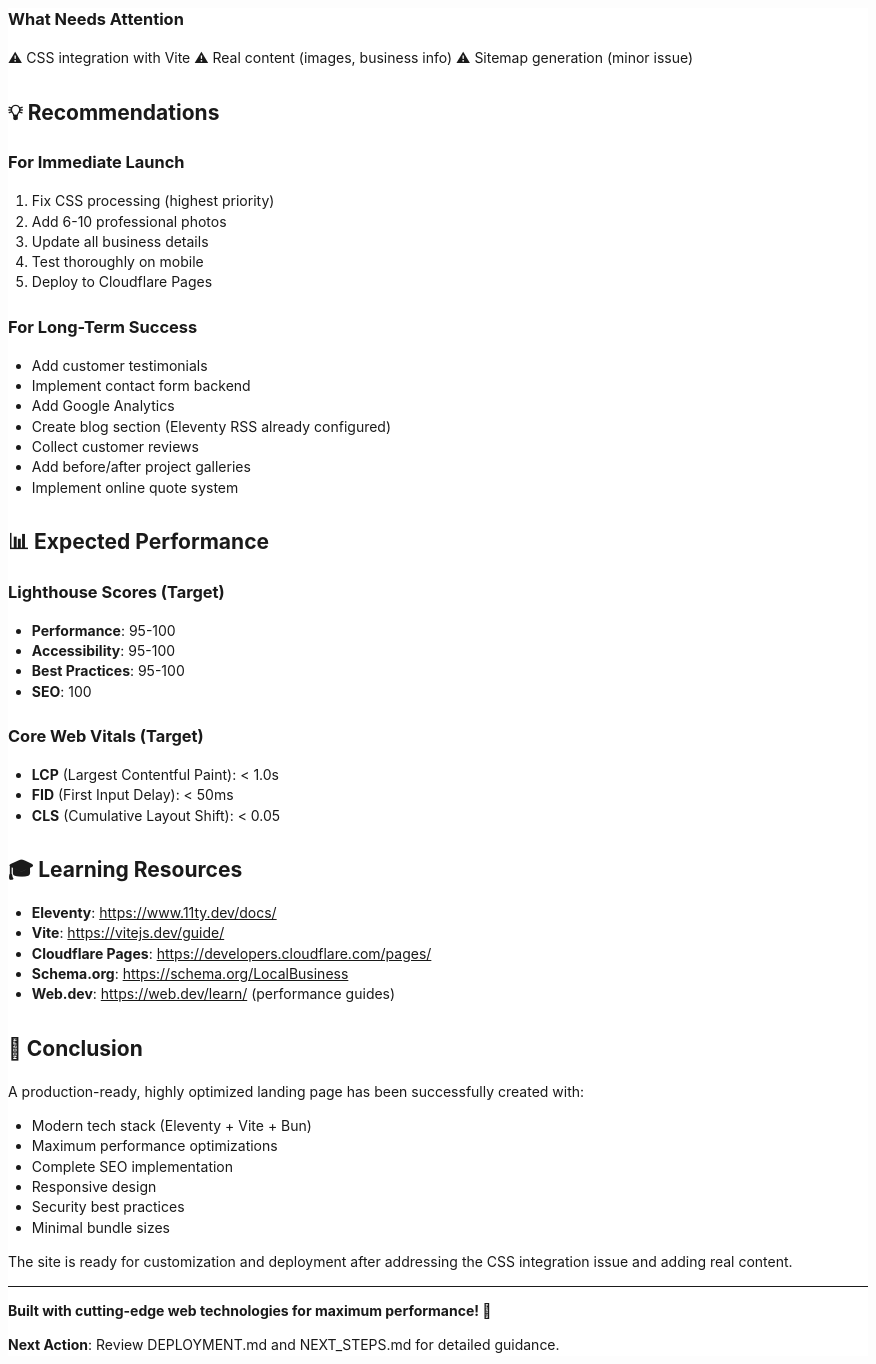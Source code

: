 ### What Needs Attention
⚠️ CSS integration with Vite
⚠️ Real content (images, business info)
⚠️ Sitemap generation (minor issue)

## 💡 Recommendations

### For Immediate Launch
1. Fix CSS processing (highest priority)
2. Add 6-10 professional photos
3. Update all business details
4. Test thoroughly on mobile
5. Deploy to Cloudflare Pages

### For Long-Term Success
- Add customer testimonials
- Implement contact form backend
- Add Google Analytics
- Create blog section (Eleventy RSS already configured)
- Collect customer reviews
- Add before/after project galleries
- Implement online quote system

## 📊 Expected Performance

### Lighthouse Scores (Target)
- **Performance**: 95-100
- **Accessibility**: 95-100
- **Best Practices**: 95-100
- **SEO**: 100

### Core Web Vitals (Target)
- **LCP** (Largest Contentful Paint): < 1.0s
- **FID** (First Input Delay): < 50ms
- **CLS** (Cumulative Layout Shift): < 0.05

## 🎓 Learning Resources

- **Eleventy**: https://www.11ty.dev/docs/
- **Vite**: https://vitejs.dev/guide/
- **Cloudflare Pages**: https://developers.cloudflare.com/pages/
- **Schema.org**: https://schema.org/LocalBusiness
- **Web.dev**: https://web.dev/learn/ (performance guides)

## 🎉 Conclusion

A production-ready, highly optimized landing page has been successfully created with:
- Modern tech stack (Eleventy + Vite + Bun)
- Maximum performance optimizations
- Complete SEO implementation
- Responsive design
- Security best practices
- Minimal bundle sizes

The site is ready for customization and deployment after addressing the CSS integration issue and adding real content.

---

**Built with cutting-edge web technologies for maximum performance! 🚀**

**Next Action**: Review DEPLOYMENT.md and NEXT_STEPS.md for detailed guidance.
